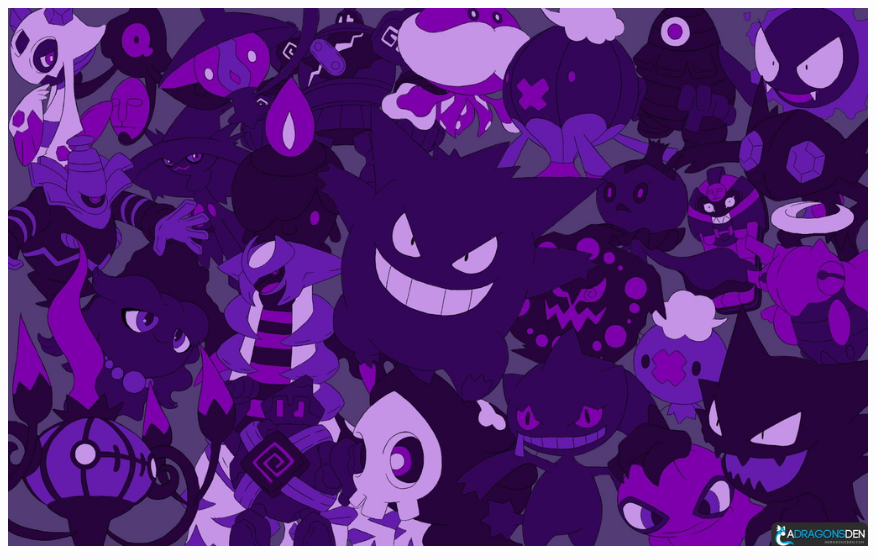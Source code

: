 [![pxfuel (11).jpg](https://raw.githubusercontent.com/buckmanc/Wallpapers/main/mobile/pokemon/pxfuel%20(11).jpg "pxfuel (11).jpg")](https://raw.githubusercontent.com/buckmanc/Wallpapers/main/mobile/pokemon/pxfuel%20(11).jpg)
